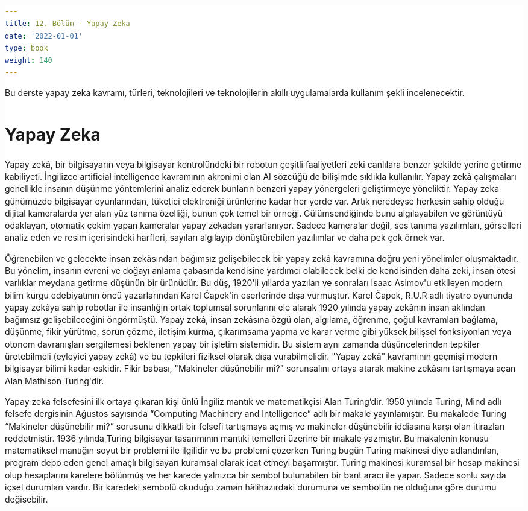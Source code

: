 ```yaml
---
title: 12. Bölüm - Yapay Zeka
date: '2022-01-01'
type: book
weight: 140
---
```


Bu derste yapay zeka kavramı, türleri, teknolojileri ve teknolojilerin akıllı uygulamalarda kullanım şekli incelenecektir.





# Yapay Zeka

Yapay zekâ, bir bilgisayarın veya bilgisayar kontrolündeki bir robotun çeşitli faaliyetleri zeki canlılara benzer şekilde yerine getirme kabiliyeti. İngilizce artificial intelligence kavramının akronimi olan AI sözcüğü de bilişimde sıklıkla kullanılır. Yapay zekâ çalışmaları genellikle insanın düşünme yöntemlerini analiz ederek bunların benzeri yapay yönergeleri geliştirmeye yöneliktir.
 Yapay zeka günümüzde bilgisayar oyunlarından, tüketici elektroniği ürünlerine kadar her yerde var. Artık neredeyse herkesin sahip olduğu dijital kameralarda yer alan yüz tanıma özelliği, bunun çok temel bir örneği. Gülümsendiğinde bunu algılayabilen ve görüntüyü odaklayan, otomatik çekim yapan kameralar yapay zekadan yararlanıyor. Sadece kameralar değil, ses tanıma yazılımları, görselleri analiz eden ve resim içerisindeki harfleri, sayıları algılayıp dönüştürebilen yazılımlar ve daha pek çok örnek var. 

Öğrenebilen ve gelecekte insan zekâsından bağımsız gelişebilecek bir yapay zekâ kavramına doğru yeni yönelimler oluşmaktadır. Bu yönelim, insanın evreni ve doğayı anlama çabasında kendisine yardımcı olabilecek belki de kendisinden daha zeki, insan ötesi varlıklar meydana getirme düşünün bir ürünüdür. Bu düş, 1920'li yıllarda yazılan ve sonraları Isaac Asimov'u etkileyen modern bilim kurgu edebiyatının öncü yazarlarından Karel Čapek'in eserlerinde dışa vurmuştur. Karel Čapek, R.U.R adlı tiyatro oyununda yapay zekâya sahip robotlar ile insanlığın ortak toplumsal sorunlarını ele alarak 1920 yılında yapay zekânın insan aklından bağımsız gelişebileceğini öngörmüştü. 
Yapay zekâ, insan zekâsına özgü olan, algılama, öğrenme, çoğul kavramları bağlama, düşünme, fikir yürütme, sorun çözme, iletişim kurma, çıkarımsama yapma ve karar verme gibi yüksek bilişsel fonksiyonları veya otonom davranışları sergilemesi beklenen yapay bir işletim sistemidir. Bu sistem aynı zamanda düşüncelerinden tepkiler üretebilmeli (eyleyici yapay zekâ) ve bu tepkileri fiziksel olarak dışa vurabilmelidir. "Yapay zekâ" kavramının geçmişi modern bilgisayar bilimi kadar eskidir. Fikir babası, "Makineler düşünebilir mi?" sorunsalını ortaya atarak makine zekâsını tartışmaya açan Alan Mathison Turing'dir. 

Yapay zeka felsefesini ilk ortaya çıkaran kişi ünlü İngiliz mantık ve matematikçisi Alan Turing’dir. 1950 yılında Turing, Mind adlı felsefe dergisinin Ağustos sayısında “Computing Machinery and Intelligence” adlı bir makale yayınlamıştır. Bu makalede Turing “Makineler düşünebilir mi?” sorusunu dikkatli bir felsefi tartışmaya açmış ve makineler düşünebilir iddiasına karşı olan itirazları reddetmiştir. 1936 yılında Turing bilgisayar tasarımının mantıki temelleri üzerine bir makale yazmıştır. Bu makalenin konusu matematiksel mantığın soyut bir problemi ile ilgilidir ve bu problemi çözerken Turing bugün Turing makinesi diye adlandırılan, program depo eden genel amaçlı bilgisayarı kuramsal olarak icat etmeyi başarmıştır. Turing makinesi kuramsal bir hesap makinesi olup hesaplarını karelere bölünmüş ve her karede yalnızca bir sembol bulunabilen bir bant aracı ile yapar. Sadece sonlu sayıda içsel durumları vardır. Bir karedeki sembolü okuduğu zaman hâlihazırdaki durumuna ve sembolün ne olduğuna göre durumu değişebilir.
